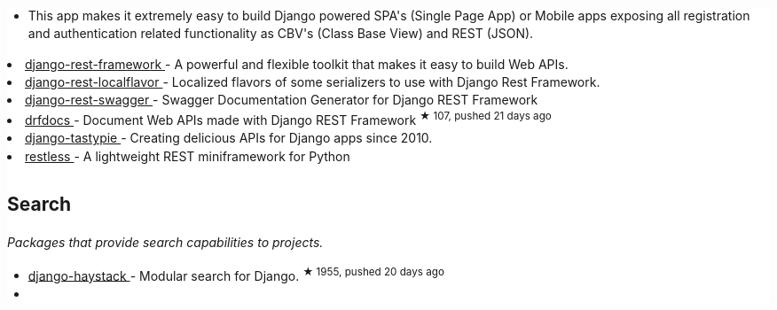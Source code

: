   - This app makes it extremely easy to build Django powered SPA's (Single Page App) or Mobile apps exposing all registration and authentication related functionality as CBV's (Class Base View) and REST (JSON).
 </li>
 <li>
  <a href="http://www.django-rest-framework.org/">
   django-rest-framework
  </a>
  - A powerful and flexible toolkit that makes it easy to build Web APIs.
 </li>
 <li>
  <a href="https://github.com/gilsondev/django-rest-localflavor/">
   django-rest-localflavor
  </a>
  - Localized flavors of some serializers to use with Django Rest Framework.
 </li>
 <li>
  <a href="https://github.com/marcgibbons/django-rest-swagger/">
   django-rest-swagger
  </a>
  - Swagger Documentation Generator for Django REST Framework
 </li>
 <li>
  <a href="https://github.com/ekonstantinidis/django-rest-framework-docs">
   drfdocs
  </a>
  - Document Web APIs made with Django REST Framework
  <sup>
   &#9733 107, pushed 21 days ago
  </sup>
 </li>
 <li>
  <a href="http://tastypieapi.org/">
   django-tastypie
  </a>
  - Creating delicious APIs for Django apps since 2010.
 </li>
 <li>
  <a href="https://github.com/toastdriven/restless/">
   restless
  </a>
  - A lightweight REST miniframework for Python
 </li>
</ul>
<h2>
 Search
</h2>
<p>
 <em>
  Packages that provide search capabilities to projects.
 </em>
</p>
<ul>
 <li>
  <a href="https://github.com/django-haystack/django-haystack">
   django-haystack
  </a>
  - Modular search for Django.
  <sup>
   &#9733 1955, pushed 20 days ago
  </sup>
 </li>
 <li>
  <a href="https://github.com/etianen/django-watson/">